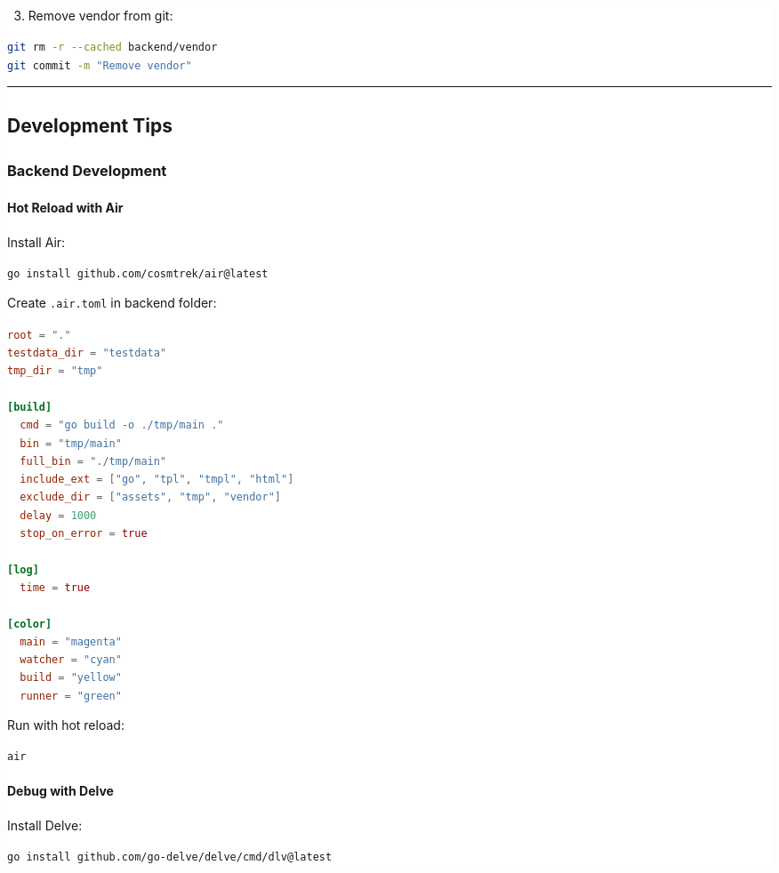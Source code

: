3. Remove vendor from git:
```bash
git rm -r --cached backend/vendor
git commit -m "Remove vendor"
```

---

## Development Tips

### Backend Development

#### Hot Reload with Air

Install Air:
```bash
go install github.com/cosmtrek/air@latest
```

Create `.air.toml` in backend folder:
```toml
root = "."
testdata_dir = "testdata"
tmp_dir = "tmp"

[build]
  cmd = "go build -o ./tmp/main ."
  bin = "tmp/main"
  full_bin = "./tmp/main"
  include_ext = ["go", "tpl", "tmpl", "html"]
  exclude_dir = ["assets", "tmp", "vendor"]
  delay = 1000
  stop_on_error = true

[log]
  time = true

[color]
  main = "magenta"
  watcher = "cyan"
  build = "yellow"
  runner = "green"
```

Run with hot reload:
```bash
air
```

#### Debug with Delve

Install Delve:
```bash
go install github.com/go-delve/delve/cmd/dlv@latest
```

